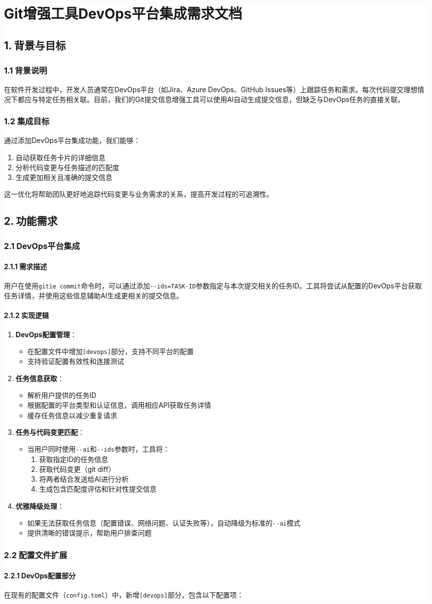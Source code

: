 # Git增强工具DevOps平台集成需求文档

## 1. 背景与目标

### 1.1 背景说明
在软件开发过程中，开发人员通常在DevOps平台（如Jira、Azure DevOps、GitHub Issues等）上跟踪任务和需求。每次代码提交理想情况下都应与特定任务相关联。目前，我们的Git提交信息增强工具可以使用AI自动生成提交信息，但缺乏与DevOps任务的直接关联。

### 1.2 集成目标
通过添加DevOps平台集成功能，我们能够：
1. 自动获取任务卡片的详细信息
2. 分析代码变更与任务描述的匹配度
3. 生成更加相关且准确的提交信息

这一优化将帮助团队更好地追踪代码变更与业务需求的关系，提高开发过程的可追溯性。

## 2. 功能需求

### 2.1 DevOps平台集成

#### 2.1.1 需求描述
用户在使用`gitie commit`命令时，可以通过添加`--ids=TASK-ID`参数指定与本次提交相关的任务ID。工具将尝试从配置的DevOps平台获取任务详情，并使用这些信息辅助AI生成更相关的提交信息。

#### 2.1.2 实现逻辑
1. **DevOps配置管理**：
   - 在配置文件中增加`[devops]`部分，支持不同平台的配置
   - 支持验证配置有效性和连接测试

2. **任务信息获取**：
   - 解析用户提供的任务ID
   - 根据配置的平台类型和认证信息，调用相应API获取任务详情
   - 缓存任务信息以减少重复请求

3. **任务与代码变更匹配**：
   - 当用户同时使用`--ai`和`--ids`参数时，工具将：
     1. 获取指定ID的任务信息
     2. 获取代码变更（git diff）
     3. 将两者结合发送给AI进行分析
     4. 生成包含匹配度评估和针对性提交信息

4. **优雅降级处理**：
   - 如果无法获取任务信息（配置错误、网络问题、认证失败等），自动降级为标准的`--ai`模式
   - 提供清晰的错误提示，帮助用户排查问题

### 2.2 配置文件扩展

#### 2.2.1 DevOps配置部分
在现有的配置文件（`config.toml`）中，新增`[devops]`部分，包含以下配置项：
